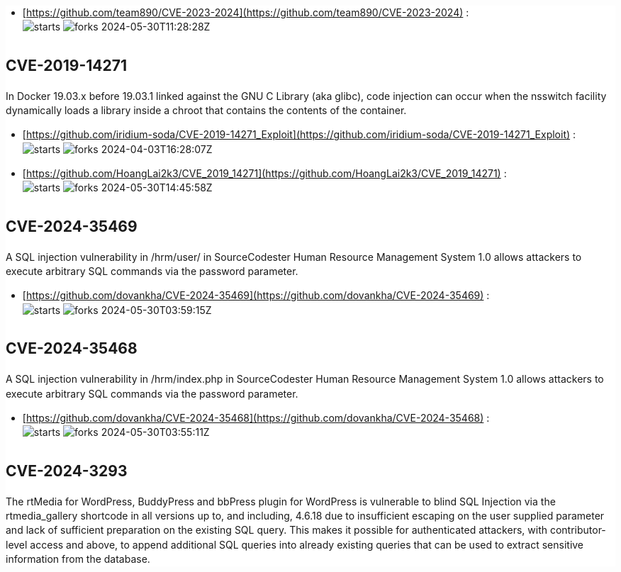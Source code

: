 - [https://github.com/team890/CVE-2023-2024](https://github.com/team890/CVE-2023-2024) :  
![starts](https://img.shields.io/github/stars/team890/CVE-2023-2024.svg) 
![forks](https://img.shields.io/github/forks/team890/CVE-2023-2024.svg) 
2024-05-30T11:28:28Z

## CVE-2019-14271
 In Docker 19.03.x before 19.03.1 linked against the GNU C Library (aka glibc), code injection can occur when the nsswitch facility dynamically loads a library inside a chroot that contains the contents of the container.

- [https://github.com/iridium-soda/CVE-2019-14271_Exploit](https://github.com/iridium-soda/CVE-2019-14271_Exploit) :  
![starts](https://img.shields.io/github/stars/iridium-soda/CVE-2019-14271_Exploit.svg) 
![forks](https://img.shields.io/github/forks/iridium-soda/CVE-2019-14271_Exploit.svg) 
2024-04-03T16:28:07Z

- [https://github.com/HoangLai2k3/CVE_2019_14271](https://github.com/HoangLai2k3/CVE_2019_14271) :  
![starts](https://img.shields.io/github/stars/HoangLai2k3/CVE_2019_14271.svg) 
![forks](https://img.shields.io/github/forks/HoangLai2k3/CVE_2019_14271.svg) 
2024-05-30T14:45:58Z

## CVE-2024-35469
 A SQL injection vulnerability in /hrm/user/ in SourceCodester Human Resource Management System 1.0 allows attackers to execute arbitrary SQL commands via the password parameter.

- [https://github.com/dovankha/CVE-2024-35469](https://github.com/dovankha/CVE-2024-35469) :  
![starts](https://img.shields.io/github/stars/dovankha/CVE-2024-35469.svg) 
![forks](https://img.shields.io/github/forks/dovankha/CVE-2024-35469.svg) 
2024-05-30T03:59:15Z

## CVE-2024-35468
 A SQL injection vulnerability in /hrm/index.php in SourceCodester Human Resource Management System 1.0 allows attackers to execute arbitrary SQL commands via the password parameter.

- [https://github.com/dovankha/CVE-2024-35468](https://github.com/dovankha/CVE-2024-35468) :  
![starts](https://img.shields.io/github/stars/dovankha/CVE-2024-35468.svg) 
![forks](https://img.shields.io/github/forks/dovankha/CVE-2024-35468.svg) 
2024-05-30T03:55:11Z

## CVE-2024-3293
 The rtMedia for WordPress, BuddyPress and bbPress plugin for WordPress is vulnerable to blind SQL Injection via the rtmedia_gallery shortcode in all versions up to, and including, 4.6.18 due to insufficient escaping on the user supplied parameter and lack of sufficient preparation on the existing SQL query.  This makes it possible for authenticated attackers, with contributor-level access and above, to append additional SQL queries into already existing queries that can be used to extract sensitive information from the database.
